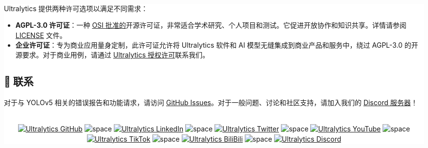 Ultralytics 提供两种许可选项以满足不同需求：

- **AGPL-3.0 许可证**：一种 [OSI 批准的](https://opensource.org/license/agpl-v3)开源许可证，非常适合学术研究、个人项目和测试。它促进开放协作和知识共享。详情请参阅 [LICENSE](https://github.com/ultralytics/yolov5/blob/master/LICENSE) 文件。
- **企业许可证**：专为商业应用量身定制，此许可证允许将 Ultralytics 软件和 AI 模型无缝集成到商业产品和服务中，绕过 AGPL-3.0 的开源要求。对于商业用例，请通过 [Ultralytics 授权许可](https://www.ultralytics.com/license)联系我们。

## 📧 联系

对于与 YOLOv5 相关的错误报告和功能请求，请访问 [GitHub Issues](https://github.com/ultralytics/yolov5/issues)。对于一般问题、讨论和社区支持，请加入我们的 [Discord 服务器](https://discord.com/invite/ultralytics)！

<br>
<div align="center">
  <a href="https://github.com/ultralytics"><img src="https://github.com/ultralytics/assets/raw/main/social/logo-social-github.png" width="3%" alt="Ultralytics GitHub"></a>
  <img src="https://github.com/ultralytics/assets/raw/main/social/logo-transparent.png" width="3%" alt="space">
  <a href="https://www.linkedin.com/company/ultralytics/"><img src="https://github.com/ultralytics/assets/raw/main/social/logo-social-linkedin.png" width="3%" alt="Ultralytics LinkedIn"></a>
  <img src="https://github.com/ultralytics/assets/raw/main/social/logo-transparent.png" width="3%" alt="space">
  <a href="https://twitter.com/ultralytics"><img src="https://github.com/ultralytics/assets/raw/main/social/logo-social-twitter.png" width="3%" alt="Ultralytics Twitter"></a>
  <img src="https://github.com/ultralytics/assets/raw/main/social/logo-transparent.png" width="3%" alt="space">
  <a href="https://youtube.com/ultralytics?sub_confirmation=1"><img src="https://github.com/ultralytics/assets/raw/main/social/logo-social-youtube.png" width="3%" alt="Ultralytics YouTube"></a>
  <img src="https://github.com/ultralytics/assets/raw/main/social/logo-transparent.png" width="3%" alt="space">
  <a href="https://www.tiktok.com/@ultralytics"><img src="https://github.com/ultralytics/assets/raw/main/social/logo-social-tiktok.png" width="3%" alt="Ultralytics TikTok"></a>
  <img src="https://github.com/ultralytics/assets/raw/main/social/logo-transparent.png" width="3%" alt="space">
  <a href="https://ultralytics.com/bilibili"><img src="https://github.com/ultralytics/assets/raw/main/social/logo-social-bilibili.png" width="3%" alt="Ultralytics BiliBili"></a>
  <img src="https://github.com/ultralytics/assets/raw/main/social/logo-transparent.png" width="3%" alt="space">
  <a href="https://discord.com/invite/ultralytics"><img src="https://github.com/ultralytics/assets/raw/main/social/logo-social-discord.png" width="3%" alt="Ultralytics Discord"></a>
</div>
